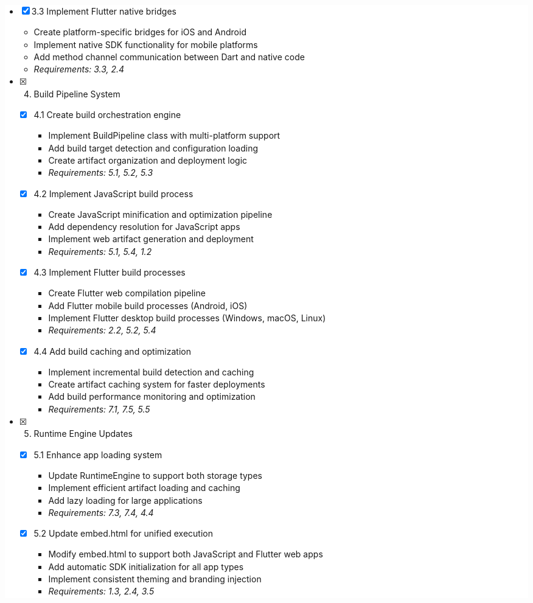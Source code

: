   - [x] 3.3 Implement Flutter native bridges


    - Create platform-specific bridges for iOS and Android
    - Implement native SDK functionality for mobile platforms
    - Add method channel communication between Dart and native code
    - _Requirements: 3.3, 2.4_

- [x] 4. Build Pipeline System





  - [x] 4.1 Create build orchestration engine


    - Implement BuildPipeline class with multi-platform support
    - Add build target detection and configuration loading
    - Create artifact organization and deployment logic
    - _Requirements: 5.1, 5.2, 5.3_

  - [x] 4.2 Implement JavaScript build process

    - Create JavaScript minification and optimization pipeline
    - Add dependency resolution for JavaScript apps
    - Implement web artifact generation and deployment
    - _Requirements: 5.1, 5.4, 1.2_

  - [x] 4.3 Implement Flutter build processes

    - Create Flutter web compilation pipeline
    - Add Flutter mobile build processes (Android, iOS)
    - Implement Flutter desktop build processes (Windows, macOS, Linux)
    - _Requirements: 2.2, 5.2, 5.4_

  - [x] 4.4 Add build caching and optimization

    - Implement incremental build detection and caching
    - Create artifact caching system for faster deployments
    - Add build performance monitoring and optimization
    - _Requirements: 7.1, 7.5, 5.5_

- [x] 5. Runtime Engine Updates






  - [x] 5.1 Enhance app loading system


    - Update RuntimeEngine to support both storage types
    - Implement efficient artifact loading and caching
    - Add lazy loading for large applications
    - _Requirements: 7.3, 7.4, 4.4_

  - [x] 5.2 Update embed.html for unified execution


    - Modify embed.html to support both JavaScript and Flutter web apps
    - Add automatic SDK initialization for all app types
    - Implement consistent theming and branding injection
    - _Requirements: 1.3, 2.4, 3.5_
